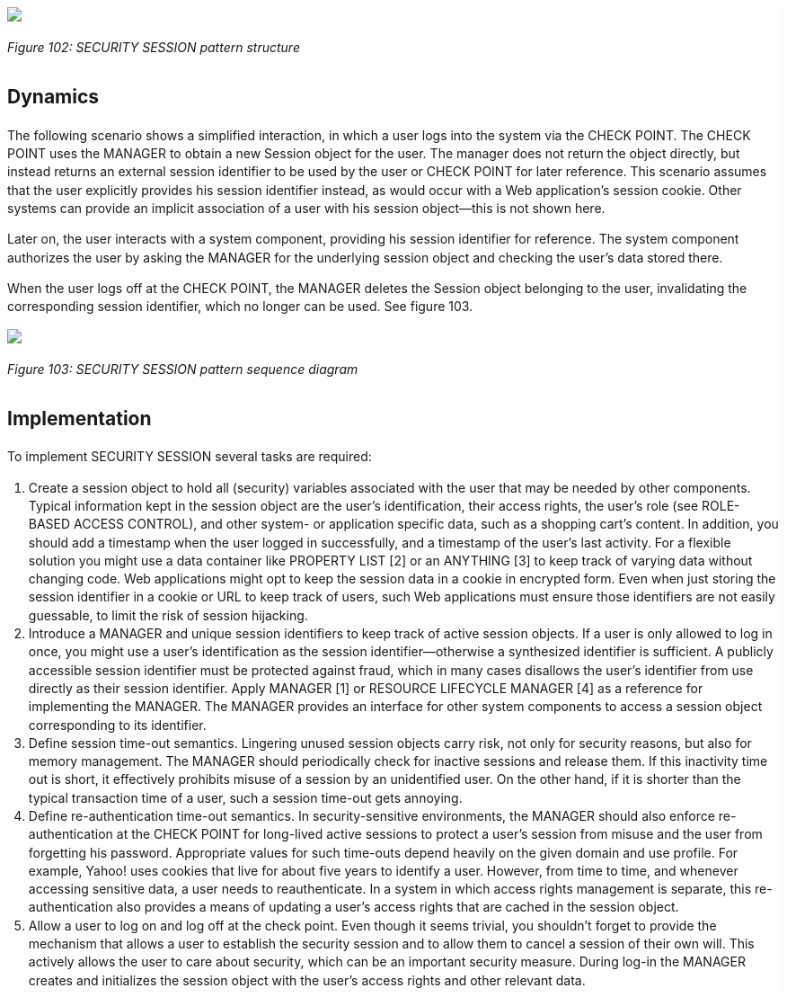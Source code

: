 ![](./Images/security_session_structure.png)

*Figure 102: SECURITY SESSION pattern structure*

## **Dynamics**
The following scenario shows a simplified interaction, in which a user logs into the system via the CHECK POINT. The CHECK POINT uses the MANAGER to obtain a new Session object for the user. The manager does not return the object directly, but instead returns an external session identifier to be used by the user or CHECK POINT for later reference. This scenario assumes that the user explicitly provides his session identifier instead, as would occur with a Web application’s session cookie. Other systems can provide an implicit association of a user with his session object—this is not shown here.

Later on, the user interacts with a system component, providing his session identifier for reference. The system component authorizes the user by asking the MANAGER for the underlying session object and checking the user’s data stored there.

When the user logs off at the CHECK POINT, the MANAGER deletes the Session object belonging to the user, invalidating the corresponding session identifier, which no longer can be used. See figure 103.

![](./Images/security_session_dynamics.png)

*Figure 103: SECURITY SESSION pattern sequence diagram*

## **Implementation**
To implement SECURITY SESSION several tasks are required: 

1. Create a session object to hold all (security) variables associated with the user that may be needed by other components. Typical information kept in the session object are the user’s identification, their access rights, the user’s role (see ROLE-BASED ACCESS CONTROL), and other system- or application specific data, such as a shopping cart’s content. In addition, you should add a timestamp when the user logged in successfully, and a timestamp of the user’s last activity. For a flexible solution you might use a data container like PROPERTY LIST [2] or an ANYTHING [3] to keep track of varying data without changing code. Web applications might opt to keep the session data in a cookie in encrypted form. Even when just storing the session identifier in a cookie or URL to keep track of users, such Web applications must ensure those identifiers are not easily guessable, to limit the risk of session hijacking. 
1. Introduce a MANAGER and unique session identifiers to keep track of active session objects. If a user is only allowed to log in once, you might use a user’s identification as the session identifier—otherwise a synthesized identifier is sufficient. A publicly accessible session identifier must be protected against fraud, which in many cases disallows the user’s identifier from use directly as their session identifier. Apply MANAGER [1] or RESOURCE LIFECYCLE MANAGER [4] as a reference for implementing the MANAGER. The MANAGER provides an interface for other system components to access a session object corresponding to its identifier. 
1. Define session time-out semantics. Lingering unused session objects carry risk, not only for security reasons, but also for memory management. The MANAGER should periodically check for inactive sessions and release them. If this inactivity time out is short, it effectively prohibits misuse of a session by an unidentified user. On the other hand, if it is shorter than the typical transaction time of a user, such a session time-out gets annoying.
1. Define re-authentication time-out semantics. In security-sensitive environments, the MANAGER should also enforce re-authentication at the CHECK POINT for long-lived active sessions to protect a user’s session from misuse and the user from forgetting his password. Appropriate values for such time-outs depend heavily on the given domain and use profile. For example, Yahoo! uses cookies that live for about five years to identify a user. However, from time to time, and whenever accessing sensitive data, a user needs to reauthenticate. In a system in which access rights management is separate, this re-authentication also provides a means of updating a user’s access rights that are cached in the session object. 
1. Allow a user to log on and log off at the check point. Even though it seems trivial, you shouldn’t forget to provide the mechanism that allows a user to establish the security session and to allow them to cancel a session of their own will. This actively allows the user to care about security, which can be an important security measure. During log-in the MANAGER creates and initializes the session object with the user’s access rights and other relevant data.
